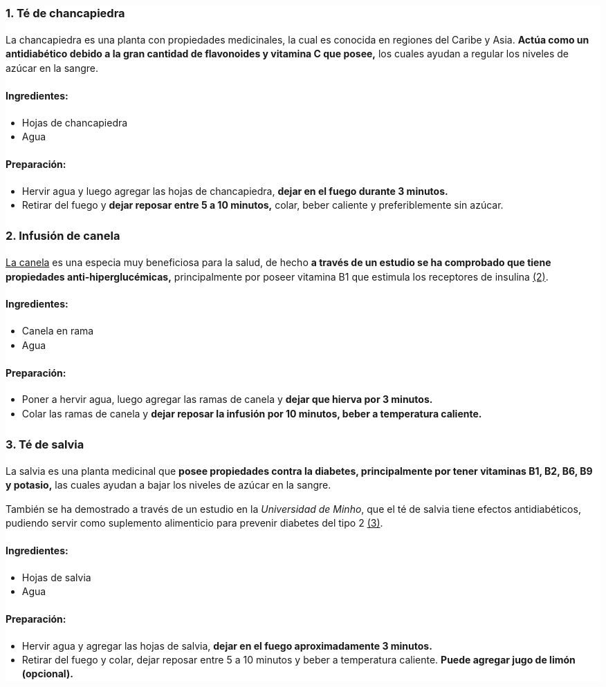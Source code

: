 ### 1. Té de chancapiedra

La chancapiedra es una planta con propiedades medicinales, la cual es conocida en regiones del Caribe y Asia. **Actúa como un antidiabético debido a la gran cantidad de flavonoides y vitamina C que posee,** los cuales ayudan a regular los niveles de azúcar en la sangre.

#### Ingredientes:

* Hojas de chancapiedra
* Agua

#### Preparación:

* Hervir agua y luego agregar las hojas de chancapiedra, **dejar en el fuego durante 3 minutos.**
* Retirar del fuego y **dejar reposar entre 5 a 10 minutos,** colar, beber caliente y preferiblemente sin azúcar.

### 2. Infusión de canela

[La canela](https://tuinfosalud.com/articulos/propiedades-de-la-canela) es una especia muy beneficiosa para la salud, de hecho **a través de un estudio se ha comprobado que tiene propiedades anti-hiperglucémicas,** principalmente por poseer vitamina B1 que estimula los receptores de insulina [(2)](https://revista.nutricion.org/PDF/CARTAMARTINEZ.pdf).

#### Ingredientes:

* Canela en rama
* Agua

#### Preparación:

* Poner a hervir agua, luego agregar las ramas de canela y **dejar que hierva por 3 minutos.**
* Colar las ramas de canela y **dejar reposar la infusión por 10 minutos, beber a temperatura caliente.**

### 3. Té de salvia

La salvia es una planta medicinal que **posee propiedades contra la diabetes, principalmente por tener vitaminas B1, B2, B6, B9 y potasio,** las cuales ayudan a bajar los niveles de azúcar en la sangre.

También se ha demostrado a través de un estudio en la *Universidad de Minho*, que el té de salvia tiene efectos antidiabéticos, pudiendo servir como suplemento alimenticio para prevenir diabetes del tipo 2 [(3)](https://www.cambridge.org/core/journals/british-journal-of-nutrition/article/metforminlike-effect-of-salvia-officinalis-common-sage-is-it-useful-in-diabetes-prevention/C7824C92561AAFC22055AB4C0CCDE49D).

#### Ingredientes:

* Hojas de salvia
* Agua

#### Preparación:

* Hervir agua y agregar las hojas de salvia, **dejar en el fuego aproximadamente 3 minutos.**
* Retirar del fuego y colar, dejar reposar entre 5 a 10 minutos y beber a temperatura caliente. **Puede agregar jugo de limón (opcional).**
